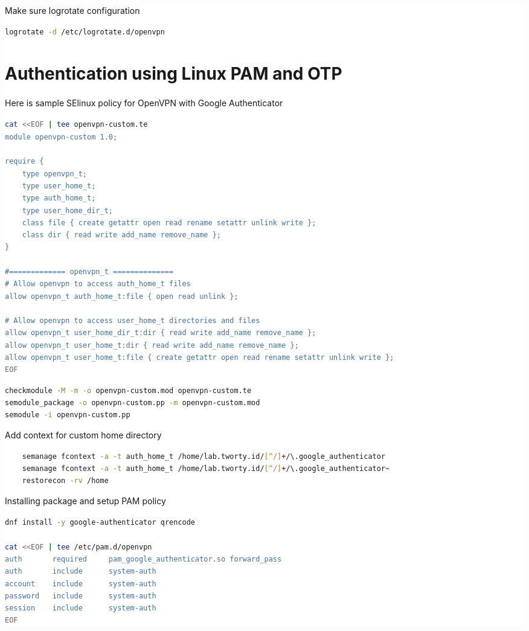 Make sure logrotate configuration
```bash
logrotate -d /etc/logrotate.d/openvpn
```

# **Authentication using Linux PAM and OTP**

Here is sample SElinux policy for OpenVPN with Google Authenticator
```bash
cat <<EOF | tee openvpn-custom.te
module openvpn-custom 1.0;

require {
    type openvpn_t;
    type user_home_t;
    type auth_home_t;
    type user_home_dir_t;
    class file { create getattr open read rename setattr unlink write };
    class dir { read write add_name remove_name };
}

#============= openvpn_t ==============
# Allow openvpn to access auth_home_t files
allow openvpn_t auth_home_t:file { open read unlink };

# Allow openvpn to access user_home_t directories and files
allow openvpn_t user_home_dir_t:dir { read write add_name remove_name };
allow openvpn_t user_home_t:dir { read write add_name remove_name };
allow openvpn_t user_home_t:file { create getattr open read rename setattr unlink write };
EOF
```

```bash
checkmodule -M -m -o openvpn-custom.mod openvpn-custom.te
semodule_package -o openvpn-custom.pp -m openvpn-custom.mod
semodule -i openvpn-custom.pp
```

Add context for custom home directory
```bash
    semanage fcontext -a -t auth_home_t /home/lab.tworty.id/[^/]+/\.google_authenticator
    semanage fcontext -a -t auth_home_t /home/lab.tworty.id/[^/]+/\.google_authenticator~
    restorecon -rv /home
```

Installing package and setup PAM policy
```bash
dnf install -y google-authenticator qrencode

cat <<EOF | tee /etc/pam.d/openvpn
auth       required     pam_google_authenticator.so forward_pass
auth       include      system-auth
account    include      system-auth
password   include      system-auth
session    include      system-auth
EOF
```
